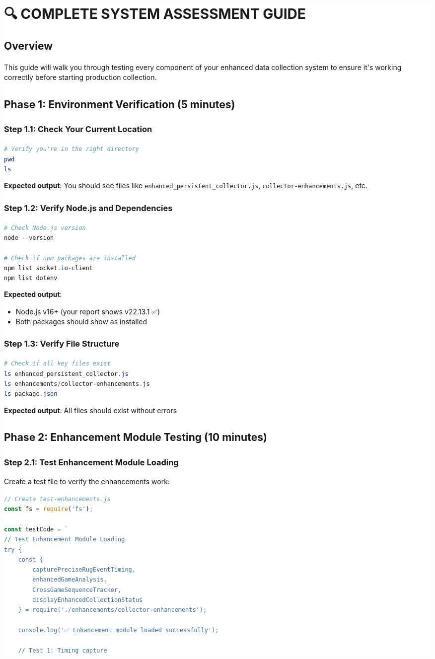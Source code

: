 # 🔍 COMPLETE SYSTEM ASSESSMENT GUIDE

## Overview
This guide will walk you through testing every component of your enhanced data collection system to ensure it's working correctly before starting production collection.

## Phase 1: Environment Verification (5 minutes)

### Step 1.1: Check Your Current Location
```powershell
# Verify you're in the right directory
pwd
ls
```
**Expected output**: You should see files like `enhanced_persistent_collector.js`, `collector-enhancements.js`, etc.

### Step 1.2: Verify Node.js and Dependencies
```powershell
# Check Node.js version
node --version

# Check if npm packages are installed
npm list socket.io-client
npm list dotenv
```
**Expected output**: 
- Node.js v16+ (your report shows v22.13.1 ✅)
- Both packages should show as installed

### Step 1.3: Verify File Structure
```powershell
# Check if all key files exist
ls enhanced_persistent_collector.js
ls enhancements/collector-enhancements.js
ls package.json
```
**Expected output**: All files should exist without errors

## Phase 2: Enhancement Module Testing (10 minutes)

### Step 2.1: Test Enhancement Module Loading
Create a test file to verify the enhancements work:

```javascript
// Create test-enhancements.js
const fs = require('fs');

const testCode = `
// Test Enhancement Module Loading
try {
    const {
        capturePreciseRugEventTiming,
        enhancedGameAnalysis,
        CrossGameSequenceTracker,
        displayEnhancedCollectionStatus
    } = require('./enhancements/collector-enhancements');
    
    console.log('✅ Enhancement module loaded successfully');
    
    // Test 1: Timing capture
```